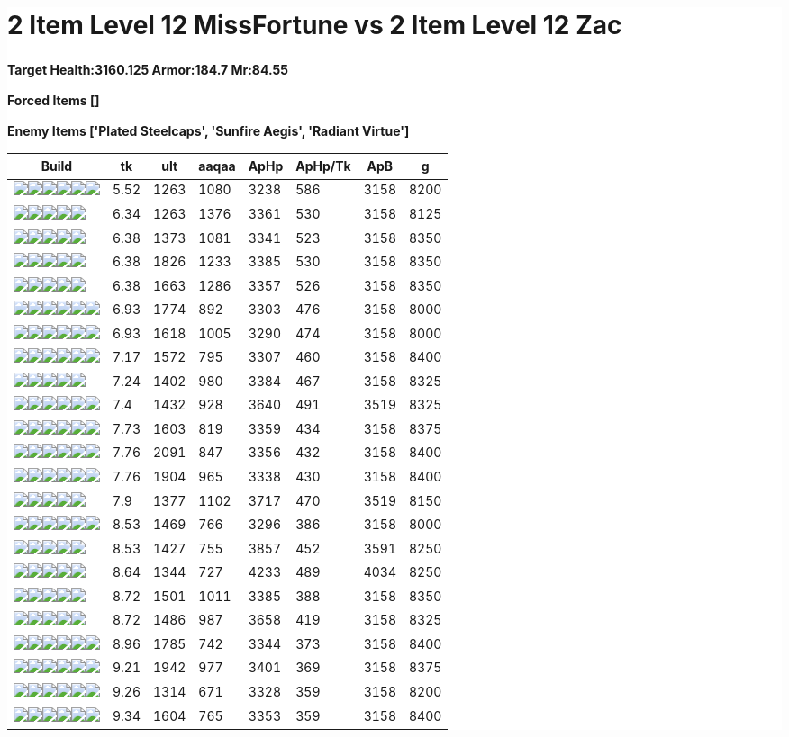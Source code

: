 























# 2 Item Level 12 MissFortune vs 2 Item Level 12 Zac

**Target Health:3160.125 Armor:184.7 Mr:84.55**


**Forced Items []**


**Enemy Items ['Plated Steelcaps', 'Sunfire Aegis', 'Radiant Virtue']**




Build | tk | ult | aaqaa |ApHp | ApHp/Tk | ApB | g
-|-|-|-|-|-|-|-
![](/item/6672.png)![](/item/3124.png)![](/item/1001.png)![](/item/1053.png)![](/item/1055.png)![](/item/1036.png)|5.52|1263|1080|3238|586|3158|8200
![](/item/3124.png)![](/item/3153.png)![](/item/1001.png)![](/item/1055.png)![](/item/1037.png)|6.34|1263|1376|3361|530|3158|8125
![](/item/6672.png)![](/item/3153.png)![](/item/1001.png)![](/item/1055.png)![](/item/1038.png)|6.38|1373|1081|3341|523|3158|8350
![](/item/3153.png)![](/item/3036.png)![](/item/1001.png)![](/item/1055.png)![](/item/1038.png)|6.38|1826|1233|3385|530|3158|8350
![](/item/3153.png)![](/item/3033.png)![](/item/1001.png)![](/item/1055.png)![](/item/1038.png)|6.38|1663|1286|3357|526|3158|8350
![](/item/6672.png)![](/item/3036.png)![](/item/1001.png)![](/item/1053.png)![](/item/1055.png)![](/item/1036.png)|6.93|1774|892|3303|476|3158|8000
![](/item/6672.png)![](/item/3033.png)![](/item/1001.png)![](/item/1053.png)![](/item/1055.png)![](/item/1036.png)|6.93|1618|1005|3290|474|3158|8000
![](/item/6672.png)![](/item/6675.png)![](/item/1001.png)![](/item/1053.png)![](/item/1055.png)![](/item/1036.png)|7.17|1572|795|3307|460|3158|8400
![](/item/3153.png)![](/item/6675.png)![](/item/1001.png)![](/item/1055.png)![](/item/1037.png)|7.24|1402|980|3384|467|3158|8325
![](/item/6672.png)![](/item/6609.png)![](/item/1001.png)![](/item/1053.png)![](/item/1055.png)![](/item/1037.png)|7.4|1432|928|3640|491|3519|8325
![](/item/6672.png)![](/item/3074.png)![](/item/1001.png)![](/item/1055.png)![](/item/1037.png)![](/item/1036.png)|7.73|1603|819|3359|434|3158|8375
![](/item/6675.png)![](/item/3036.png)![](/item/1001.png)![](/item/1053.png)![](/item/1055.png)![](/item/1036.png)|7.76|2091|847|3356|432|3158|8400
![](/item/6675.png)![](/item/3033.png)![](/item/1001.png)![](/item/1053.png)![](/item/1055.png)![](/item/1036.png)|7.76|1904|965|3338|430|3158|8400
![](/item/3153.png)![](/item/6609.png)![](/item/1001.png)![](/item/1055.png)![](/item/1038.png)|7.9|1377|1102|3717|470|3519|8150
![](/item/6672.png)![](/item/6696.png)![](/item/1001.png)![](/item/1053.png)![](/item/1055.png)![](/item/1036.png)|8.53|1469|766|3296|386|3158|8000
![](/item/6672.png)![](/item/6630.png)![](/item/1001.png)![](/item/1055.png)![](/item/1038.png)|8.53|1427|755|3857|452|3591|8250
![](/item/6675.png)![](/item/3091.png)![](/item/1001.png)![](/item/1053.png)![](/item/1055.png)|8.64|1344|727|4233|489|4034|8250
![](/item/3153.png)![](/item/6696.png)![](/item/1001.png)![](/item/1055.png)![](/item/1038.png)|8.72|1501|1011|3385|388|3158|8350
![](/item/3153.png)![](/item/3074.png)![](/item/1001.png)![](/item/1055.png)![](/item/1037.png)|8.72|1486|987|3658|419|3158|8325
![](/item/6675.png)![](/item/6676.png)![](/item/1001.png)![](/item/1053.png)![](/item/1055.png)![](/item/1036.png)|8.96|1785|742|3344|373|3158|8400
![](/item/3074.png)![](/item/3033.png)![](/item/1001.png)![](/item/1055.png)![](/item/1037.png)![](/item/1036.png)|9.21|1942|977|3401|369|3158|8375
![](/item/6675.png)![](/item/3085.png)![](/item/1001.png)![](/item/1053.png)![](/item/1055.png)![](/item/1036.png)|9.26|1314|671|3328|359|3158|8200
![](/item/6675.png)![](/item/3087.png)![](/item/1001.png)![](/item/1053.png)![](/item/1055.png)![](/item/1036.png)|9.34|1604|765|3353|359|3158|8400